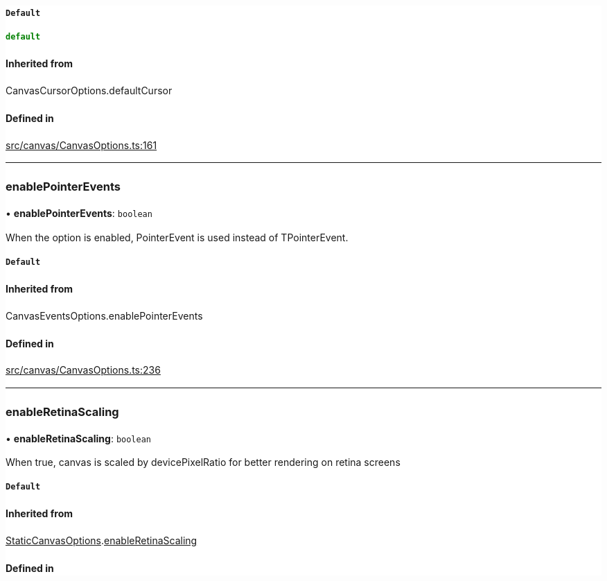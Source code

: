 **`Default`**

```ts
default
```

#### Inherited from

CanvasCursorOptions.defaultCursor

#### Defined in

[src/canvas/CanvasOptions.ts:161](https://github.com/fabricjs/fabric.js/blob/7d0e39dd9/src/canvas/CanvasOptions.ts#L161)

___

### enablePointerEvents

• **enablePointerEvents**: `boolean`

When the option is enabled, PointerEvent is used instead of TPointerEvent.

**`Default`**

```ts

```

#### Inherited from

CanvasEventsOptions.enablePointerEvents

#### Defined in

[src/canvas/CanvasOptions.ts:236](https://github.com/fabricjs/fabric.js/blob/7d0e39dd9/src/canvas/CanvasOptions.ts#L236)

___

### enableRetinaScaling

• **enableRetinaScaling**: `boolean`

When true, canvas is scaled by devicePixelRatio for better rendering on retina screens

**`Default`**

```ts

```

#### Inherited from

[StaticCanvasOptions](/apidocs/interfaces/StaticCanvasOptions.md).[enableRetinaScaling](/apidocs/interfaces/StaticCanvasOptions.md#enableretinascaling)

#### Defined in

